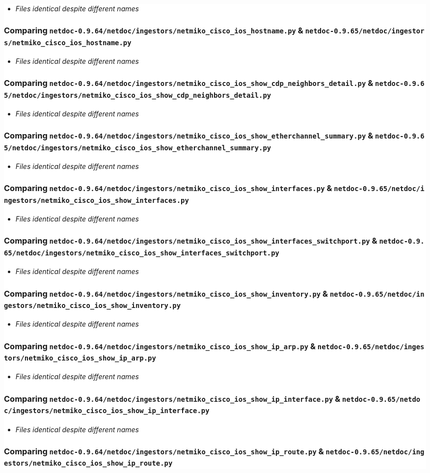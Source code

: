  * *Files identical despite different names*

### Comparing `netdoc-0.9.64/netdoc/ingestors/netmiko_cisco_ios_hostname.py` & `netdoc-0.9.65/netdoc/ingestors/netmiko_cisco_ios_hostname.py`

 * *Files identical despite different names*

### Comparing `netdoc-0.9.64/netdoc/ingestors/netmiko_cisco_ios_show_cdp_neighbors_detail.py` & `netdoc-0.9.65/netdoc/ingestors/netmiko_cisco_ios_show_cdp_neighbors_detail.py`

 * *Files identical despite different names*

### Comparing `netdoc-0.9.64/netdoc/ingestors/netmiko_cisco_ios_show_etherchannel_summary.py` & `netdoc-0.9.65/netdoc/ingestors/netmiko_cisco_ios_show_etherchannel_summary.py`

 * *Files identical despite different names*

### Comparing `netdoc-0.9.64/netdoc/ingestors/netmiko_cisco_ios_show_interfaces.py` & `netdoc-0.9.65/netdoc/ingestors/netmiko_cisco_ios_show_interfaces.py`

 * *Files identical despite different names*

### Comparing `netdoc-0.9.64/netdoc/ingestors/netmiko_cisco_ios_show_interfaces_switchport.py` & `netdoc-0.9.65/netdoc/ingestors/netmiko_cisco_ios_show_interfaces_switchport.py`

 * *Files identical despite different names*

### Comparing `netdoc-0.9.64/netdoc/ingestors/netmiko_cisco_ios_show_inventory.py` & `netdoc-0.9.65/netdoc/ingestors/netmiko_cisco_ios_show_inventory.py`

 * *Files identical despite different names*

### Comparing `netdoc-0.9.64/netdoc/ingestors/netmiko_cisco_ios_show_ip_arp.py` & `netdoc-0.9.65/netdoc/ingestors/netmiko_cisco_ios_show_ip_arp.py`

 * *Files identical despite different names*

### Comparing `netdoc-0.9.64/netdoc/ingestors/netmiko_cisco_ios_show_ip_interface.py` & `netdoc-0.9.65/netdoc/ingestors/netmiko_cisco_ios_show_ip_interface.py`

 * *Files identical despite different names*

### Comparing `netdoc-0.9.64/netdoc/ingestors/netmiko_cisco_ios_show_ip_route.py` & `netdoc-0.9.65/netdoc/ingestors/netmiko_cisco_ios_show_ip_route.py`
